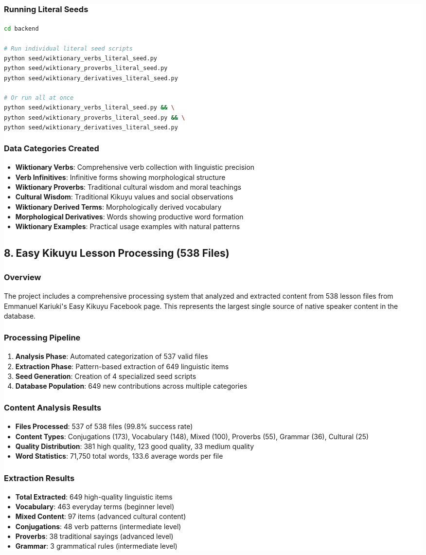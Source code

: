 ### Running Literal Seeds
```bash
cd backend

# Run individual literal seed scripts
python seed/wiktionary_verbs_literal_seed.py
python seed/wiktionary_proverbs_literal_seed.py  
python seed/wiktionary_derivatives_literal_seed.py

# Or run all at once
python seed/wiktionary_verbs_literal_seed.py && \
python seed/wiktionary_proverbs_literal_seed.py && \
python seed/wiktionary_derivatives_literal_seed.py
```

### Data Categories Created
- **Wiktionary Verbs**: Comprehensive verb collection with linguistic precision
- **Verb Infinitives**: Infinitive forms showing morphological structure
- **Wiktionary Proverbs**: Traditional cultural wisdom and moral teachings
- **Cultural Wisdom**: Traditional Kikuyu values and social observations
- **Wiktionary Derived Terms**: Morphologically derived vocabulary
- **Morphological Derivatives**: Words showing productive word formation
- **Wiktionary Examples**: Practical usage examples with natural patterns

## 8. Easy Kikuyu Lesson Processing (538 Files)

### Overview
The project includes a comprehensive processing system that analyzed and extracted content from 538 lesson files from Emmanuel Kariuki's Easy Kikuyu Facebook page. This represents the largest single source of native speaker content in the database.

### Processing Pipeline
1. **Analysis Phase**: Automated categorization of 537 valid files
2. **Extraction Phase**: Pattern-based extraction of 649 linguistic items
3. **Seed Generation**: Creation of 4 specialized seed scripts
4. **Database Population**: 649 new contributions across multiple categories

### Content Analysis Results
- **Files Processed**: 537 of 538 files (99.8% success rate)
- **Content Types**: Conjugations (173), Vocabulary (148), Mixed (100), Proverbs (55), Grammar (36), Cultural (25)
- **Quality Distribution**: 381 high quality, 123 good quality, 33 medium quality
- **Word Statistics**: 71,750 total words, 133.6 average words per file

### Extraction Results
- **Total Extracted**: 649 high-quality linguistic items
- **Vocabulary**: 463 everyday terms (beginner level)
- **Mixed Content**: 97 items (advanced cultural content)
- **Conjugations**: 48 verb patterns (intermediate level)
- **Proverbs**: 38 traditional sayings (advanced level)
- **Grammar**: 3 grammatical rules (intermediate level)
